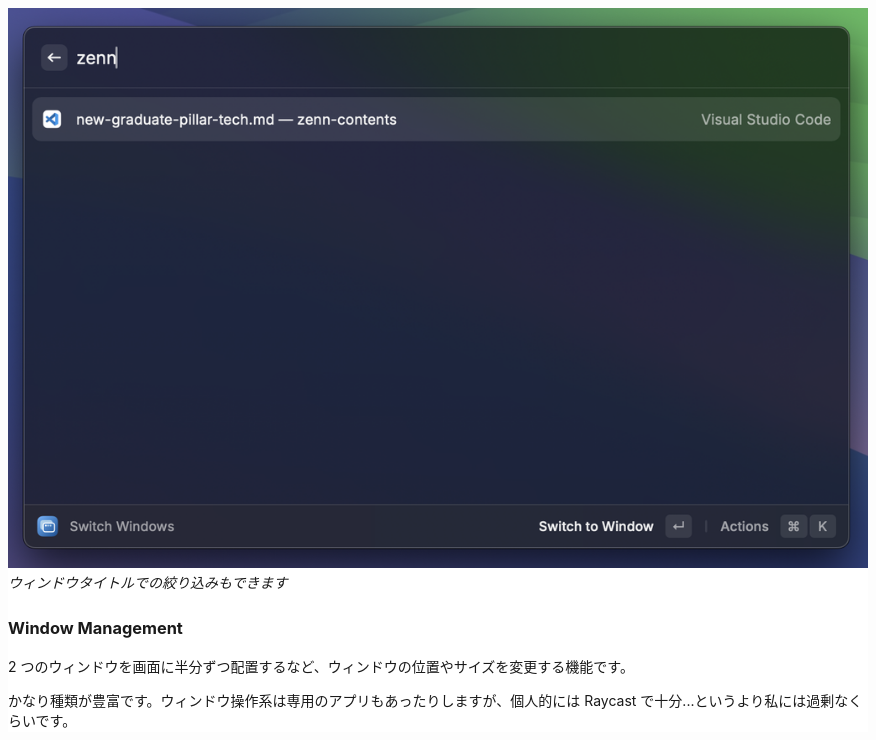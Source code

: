 ![](/images/new-graduate-pillar-tech/raycast-switch-windows.png)
_ウィンドウタイトルでの絞り込みもできます_

### Window Management

2 つのウィンドウを画面に半分ずつ配置するなど、ウィンドウの位置やサイズを変更する機能です。

かなり種類が豊富です。ウィンドウ操作系は専用のアプリもあったりしますが、個人的には Raycast で十分...というより私には過剰なくらいです。
